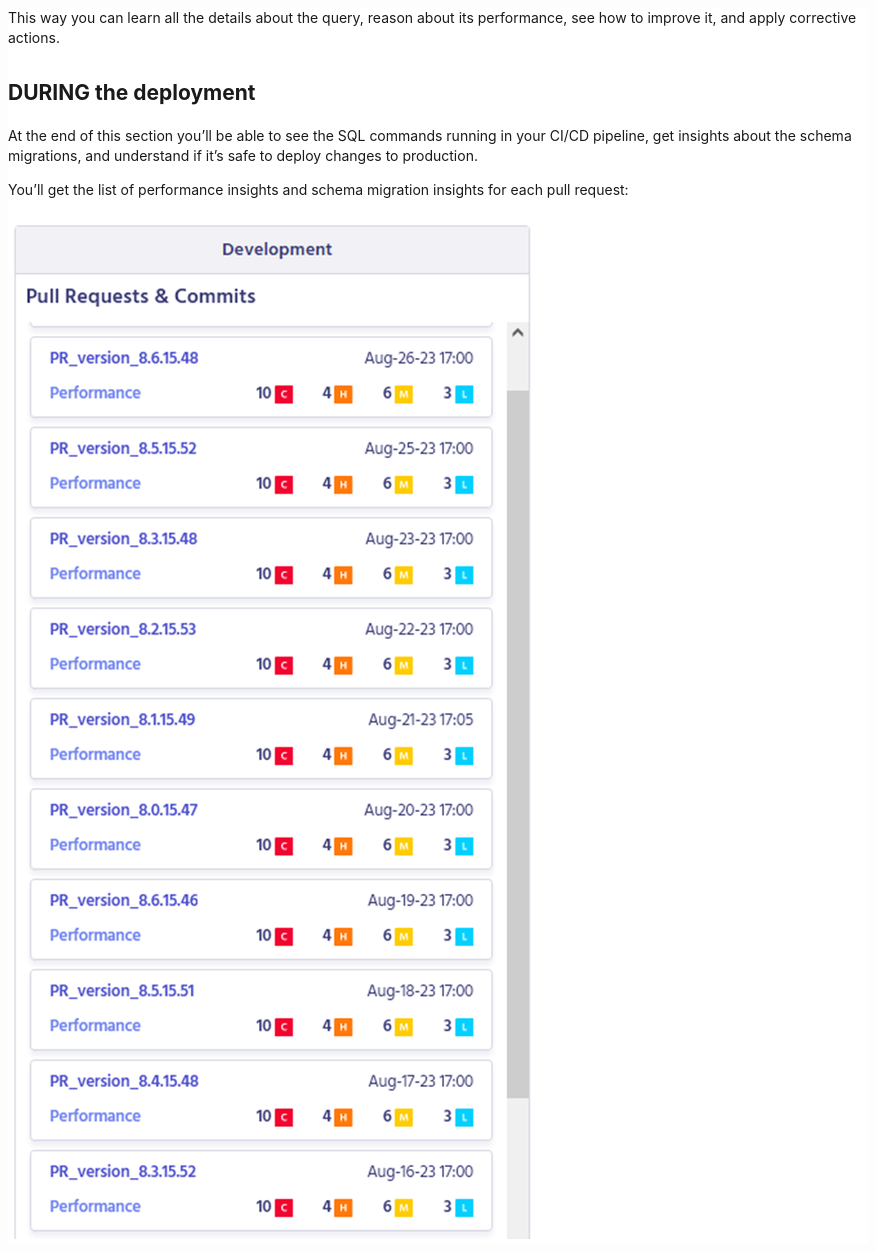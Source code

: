 This way you can learn all the details about the query, reason about its performance, see how to improve it, and apply corrective actions.

## DURING the deployment

At the end of this section you’ll be able to see the SQL commands running in your CI/CD pipeline, get insights about the schema migrations, and understand if it’s safe to deploy changes to production.

You’ll get the list of performance insights and schema migration insights for each pull request:

![Untitled](Quickstart/Untitled%2012.png)
